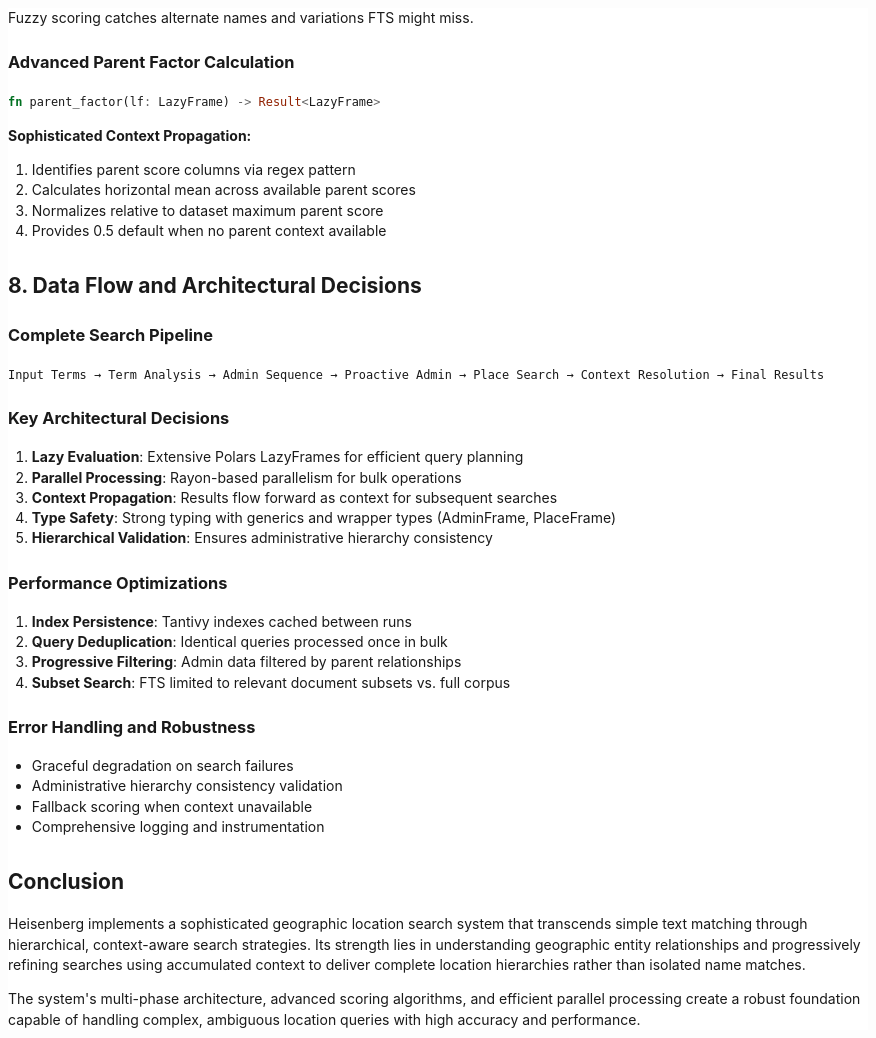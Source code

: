 Fuzzy scoring catches alternate names and variations FTS might miss.

### Advanced Parent Factor Calculation

```rust
fn parent_factor(lf: LazyFrame) -> Result<LazyFrame>
```

**Sophisticated Context Propagation:**

1. Identifies parent score columns via regex pattern
2. Calculates horizontal mean across available parent scores
3. Normalizes relative to dataset maximum parent score
4. Provides 0.5 default when no parent context available

## 8. Data Flow and Architectural Decisions

### Complete Search Pipeline

```
Input Terms → Term Analysis → Admin Sequence → Proactive Admin → Place Search → Context Resolution → Final Results
```

### Key Architectural Decisions

1. **Lazy Evaluation**: Extensive Polars LazyFrames for efficient query planning
2. **Parallel Processing**: Rayon-based parallelism for bulk operations
3. **Context Propagation**: Results flow forward as context for subsequent searches
4. **Type Safety**: Strong typing with generics and wrapper types (AdminFrame, PlaceFrame)
5. **Hierarchical Validation**: Ensures administrative hierarchy consistency

### Performance Optimizations

1. **Index Persistence**: Tantivy indexes cached between runs
2. **Query Deduplication**: Identical queries processed once in bulk
3. **Progressive Filtering**: Admin data filtered by parent relationships
4. **Subset Search**: FTS limited to relevant document subsets vs. full corpus

### Error Handling and Robustness

- Graceful degradation on search failures
- Administrative hierarchy consistency validation
- Fallback scoring when context unavailable
- Comprehensive logging and instrumentation

## Conclusion

Heisenberg implements a sophisticated geographic location search system that transcends simple text matching through hierarchical, context-aware search strategies. Its strength lies in understanding geographic entity relationships and progressively refining searches using accumulated context to deliver complete location hierarchies rather than isolated name matches.

The system's multi-phase architecture, advanced scoring algorithms, and efficient parallel processing create a robust foundation capable of handling complex, ambiguous location queries with high accuracy and performance.
